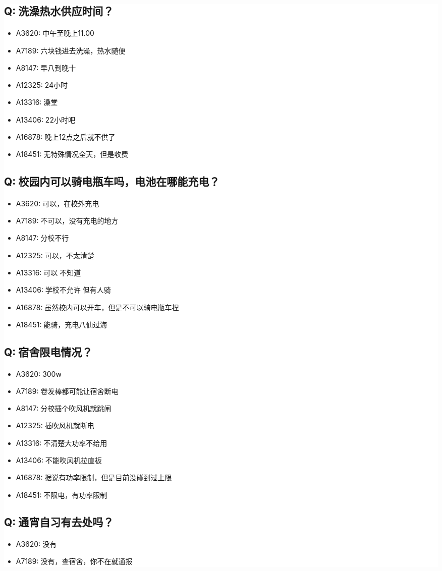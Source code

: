 ## Q: 洗澡热水供应时间？

- A3620: 中午至晚上11.00

- A7189: 六块钱进去洗澡，热水随便

- A8147: 早八到晚十

- A12325: 24小时

- A13316: 澡堂

- A13406: 22小时吧

- A16878: 晚上12点之后就不供了

- A18451: 无特殊情况全天，但是收费

## Q: 校园内可以骑电瓶车吗，电池在哪能充电？

- A3620: 可以，在校外充电

- A7189: 不可以，没有充电的地方

- A8147: 分校不行

- A12325: 可以，不太清楚

- A13316: 可以 不知道

- A13406: 学校不允许 但有人骑

- A16878: 虽然校内可以开车，但是不可以骑电瓶车捏

- A18451: 能骑，充电八仙过海

## Q: 宿舍限电情况？

- A3620: 300w

- A7189: 卷发棒都可能让宿舍断电

- A8147: 分校插个吹风机就跳闸

- A12325: 插吹风机就断电

- A13316: 不清楚大功率不给用

- A13406: 不能吹风机拉直板

- A16878: 据说有功率限制，但是目前没碰到过上限

- A18451: 不限电，有功率限制

## Q: 通宵自习有去处吗？

- A3620: 没有

- A7189: 没有，查宿舍，你不在就通报
